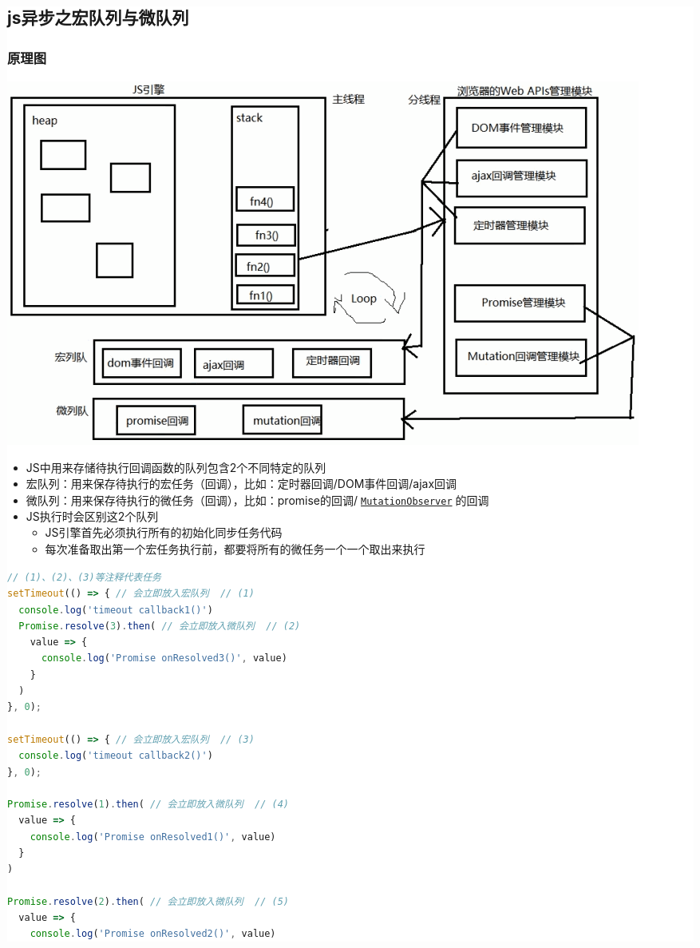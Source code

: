 

##  js异步之宏队列与微队列

### 原理图

![宏队列和微队列](../images/promise.assets/%E5%AE%8F%E9%98%9F%E5%88%97%E5%92%8C%E5%BE%AE%E9%98%9F%E5%88%97.png)



- JS中用来存储待执行回调函数的队列包含2个不同特定的队列
- 宏队列：用来保存待执行的宏任务（回调），比如：定时器回调/DOM事件回调/ajax回调
- 微队列：用来保存待执行的微任务（回调），比如：promise的回调/ [`MutationObserver`](https://developer.mozilla.org/zh-CN/docs/Web/API/MutationObserver) 的回调
- JS执行时会区别这2个队列
  - JS引擎首先必须执行所有的初始化同步任务代码
  - 每次准备取出第一个宏任务执行前，都要将所有的微任务一个一个取出来执行

```js
// (1)、(2)、(3)等注释代表任务
setTimeout(() => { // 会立即放入宏队列  // (1)
  console.log('timeout callback1()')
  Promise.resolve(3).then( // 会立即放入微队列  // (2)
    value => {
      console.log('Promise onResolved3()', value)
    }
  )
}, 0);

setTimeout(() => { // 会立即放入宏队列  // (3)
  console.log('timeout callback2()')
}, 0);

Promise.resolve(1).then( // 会立即放入微队列  // (4)
  value => {
    console.log('Promise onResolved1()', value)
  }
)

Promise.resolve(2).then( // 会立即放入微队列  // (5)
  value => {
    console.log('Promise onResolved2()', value)
```